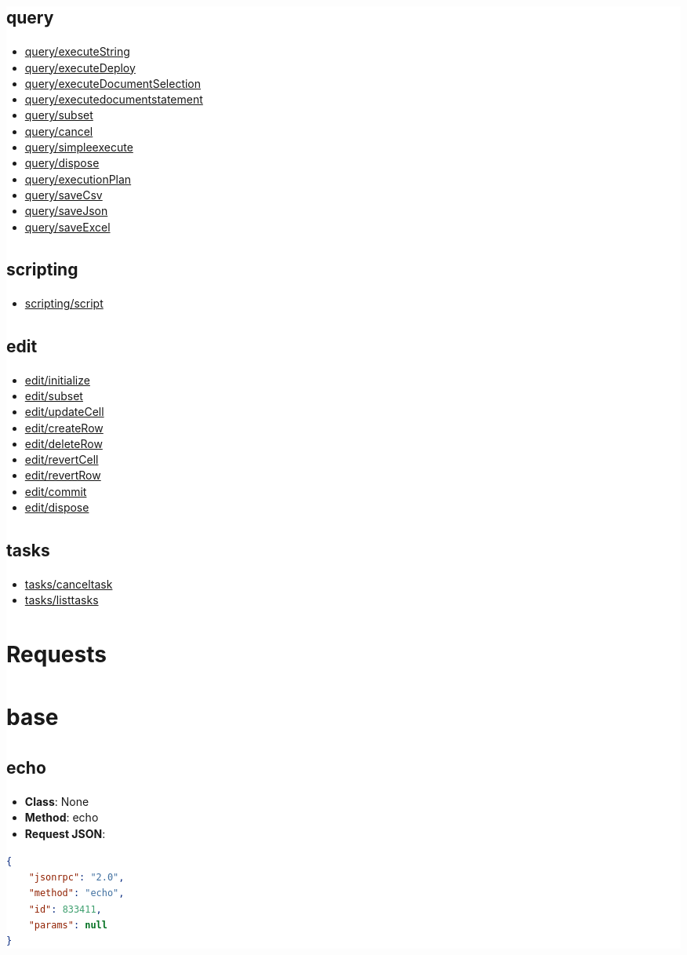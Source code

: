 ## query
- [query/executeString](#queryexecutestring)
- [query/executeDeploy](#queryexecutedeploy)
- [query/executeDocumentSelection](#queryexecutedocumentselection)
- [query/executedocumentstatement](#queryexecutedocumentstatement)
- [query/subset](#querysubset)
- [query/cancel](#querycancel)
- [query/simpleexecute](#querysimpleexecute)
- [query/dispose](#querydispose)
- [query/executionPlan](#queryexecutionplan)
- [query/saveCsv](#querysavecsv)
- [query/saveJson](#querysavejson)
- [query/saveExcel](#querysaveexcel)

## scripting
- [scripting/script](#scriptingscript)

## edit
- [edit/initialize](#editinitialize)
- [edit/subset](#editsubset)
- [edit/updateCell](#editupdatecell)
- [edit/createRow](#editcreaterow)
- [edit/deleteRow](#editdeleterow)
- [edit/revertCell](#editrevertcell)
- [edit/revertRow](#editrevertrow)
- [edit/commit](#editcommit)
- [edit/dispose](#editdispose)

## tasks
- [tasks/canceltask](#taskscanceltask)
- [tasks/listtasks](#taskslisttasks)



# Requests

# base

## echo
- **Class**: None
- **Method**: echo
- **Request JSON**:
```json
{
    "jsonrpc": "2.0",
    "method": "echo",
    "id": 833411,
    "params": null
}
```

